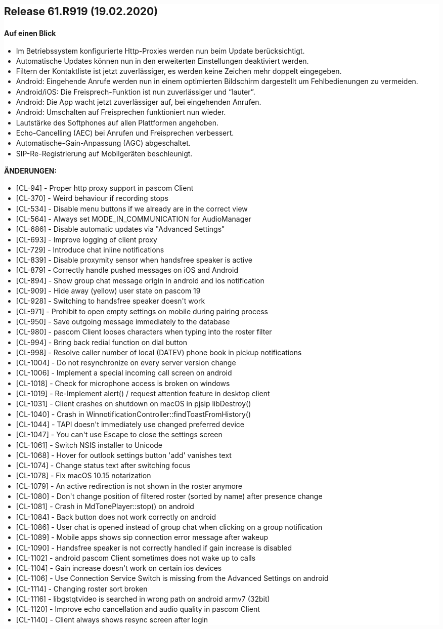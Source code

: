 
## Release 61.R919 (19.02.2020)

**Auf einen Blick**

- Im Betriebssystem konfigurierte Http-Proxies werden nun beim Update berücksichtigt.
- Automatische Updates können nun in den erweiterten Einstellungen deaktiviert werden.
- Filtern der Kontaktliste ist jetzt zuverlässiger, es werden keine Zeichen mehr doppelt eingegeben.
- Android: Eingehende Anrufe werden nun in einem optimierten Bildschirm dargestellt um Fehlbedienungen zu vermeiden.
- Android/iOS: Die Freisprech-Funktion ist nun zuverlässiger und “lauter”.
- Android: Die App wacht jetzt zuverlässiger auf, bei eingehenden Anrufen.
- Android: Umschalten auf Freisprechen funktioniert nun wieder.
- Lautstärke des Softphones auf allen Plattformen angehoben.
- Echo-Cancelling (AEC) bei Anrufen und Freisprechen verbessert.
- Automatische-Gain-Anpassung (AGC) abgeschaltet.
- SIP-Re-Registrierung auf Mobilgeräten beschleunigt.

**ÄNDERUNGEN:**

* [CL-94] - Proper http proxy support in pascom Client
* [CL-370] - Weird behaviour if recording stops
* [CL-534] - Disable menu buttons if we already are in the correct view
* [CL-564] - Always set MODE_IN_COMMUNICATION for AudioManager
* [CL-686] - Disable automatic updates via "Advanced Settings"
* [CL-693] - Improve logging of client proxy
* [CL-729] - Introduce chat inline notifications
* [CL-839] - Disable proxymity sensor when handsfree speaker is active
* [CL-879] - Correctly handle pushed messages on iOS and Android
* [CL-894] - Show group chat message origin in android and ios notification
* [CL-909] - Hide away (yellow) user state on pascom 19
* [CL-928] - Switching to handsfree speaker doesn't work
* [CL-971] - Prohibit to open empty settings on mobile during pairing process
* [CL-950] - Save outgoing message immediately to the database
* [CL-980] - pascom Client looses characters when typing into the roster filter
* [CL-994] - Bring back redial function on dial button
* [CL-998] - Resolve caller number of local (DATEV) phone book in pickup notifications
* [CL-1004] - Do not resynchronize on every server version change
* [CL-1006] - Implement a special incoming call screen on android
* [CL-1018] - Check for microphone access is broken on windows
* [CL-1019] - Re-Implement alert() / request attention feature in desktop client
* [CL-1031] - Client crashes on shutdown on macOS in pjsip libDestroy()
* [CL-1040] - Crash in WinnotificationController::findToastFromHistory()
* [CL-1044] - TAPI doesn't immediately use changed preferred device
* [CL-1047] - You can't use Escape to close the settings screen
* [CL-1061] - Switch NSIS installer to Unicode
* [CL-1068] - Hover for outlook settings button 'add' vanishes text
* [CL-1074] - Change status text after switching focus
* [CL-1078] - Fix macOS 10.15 notarization
* [CL-1079] - An active redirection is not shown in the roster anymore
* [CL-1080] - Don't change position of filtered roster (sorted by name) after presence change
* [CL-1081] - Crash in MdTonePlayer::stop() on android
* [CL-1084] - Back button does not work correctly on android
* [CL-1086] - User chat is opened instead of group chat when clicking on a group notification
* [CL-1089] - Mobile apps shows sip connection error message after wakeup
* [CL-1090] - Handsfree speaker is not correctly handled if gain increase is disabled
* [CL-1102] - android pascom Client sometimes does not wake up to calls
* [CL-1104] - Gain increase doesn't work on certain ios devices
* [CL-1106] - Use Connection Service Switch is missing from the Advanced Settings on android
* [CL-1114] - Changing roster sort broken
* [CL-1116] - libgstqtvideo is searched in wrong path on android armv7 (32bit)
* [CL-1120] - Improve echo cancellation and audio quality in pascom Client
* [CL-1140] - Client always shows resync screen after login